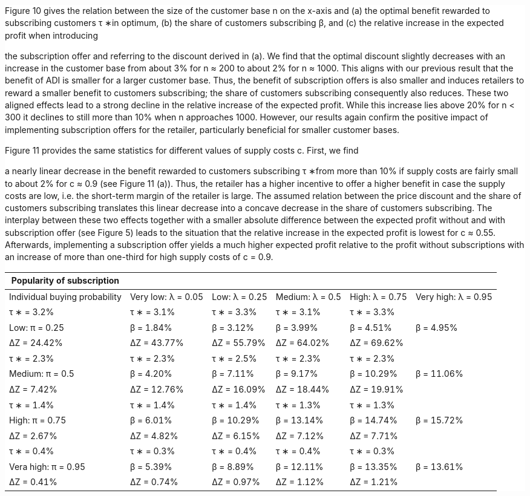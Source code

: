 Figure 10 gives the relation between the size of the customer base n on the x-axis and
(a) the optimal benefit rewarded to subscribing customers τ
∗in optimum, (b) the share of customers subscribing β, and (c) the relative increase in the expected profit when introducing





the subscription offer and referring to the discount derived in (a). We find that the optimal discount slightly decreases with an increase in the customer base from about 3% for n ≈ 200 to about 2% for n ≈ 1000. This aligns with our previous result that the benefit of ADI is smaller for a larger customer base. Thus, the benefit of subscription offers is also smaller and induces retailers to reward a smaller benefit to customers subscribing; the share of customers subscribing consequently also reduces. These two aligned effects lead to a strong decline in the relative increase of the expected profit. While this increase lies above 20% for n < 300 it declines to still more than 10% when n approaches 1000. However, our results again confirm the positive impact of implementing subscription offers for the retailer, particularly beneficial for smaller customer bases.

Figure 11 provides the same statistics for different values of supply costs c. First, we find





a nearly linear decrease in the benefit rewarded to customers subscribing τ
∗from more than 10% if supply costs are fairly small to about 2% for c ≈ 0.9 (see Figure 11 (a)). Thus, the retailer has a higher incentive to offer a higher benefit in case the supply costs are low, i.e. the short-term margin of the retailer is large. The assumed relation between the price discount and the share of customers subscribing translates this linear decrease into a concave decrease in the share of customers subscribing. The interplay between these two effects together with a smaller absolute difference between the expected profit without and with subscription offer (see Figure 5) leads to the situation that the relative increase in the expected profit is lowest for c ≈ 0.55. Afterwards, implementing a subscription offer yields a much higher expected profit relative to the profit without subscriptions with an increase of more than one-third for high supply costs of c = 0.9.

| Popularity of subscription    |                    |               |                 |                |                     |
|-------------------------------|--------------------|---------------|-----------------|----------------|---------------------|
| Individual buying probability | Very low: λ = 0.05 | Low: λ = 0.25 | Medium: λ = 0.5 | High: λ = 0.75 | Very high: λ = 0.95 |
| τ ∗ = 3.2%                    | τ ∗ = 3.1%         | τ ∗ = 3.3%    | τ ∗ = 3.1%      | τ ∗ = 3.3%     |                     |
| Low: π = 0.25                 | β = 1.84%          | β = 3.12%     | β = 3.99%       | β = 4.51%      | β = 4.95%           |
| ∆Z = 24.42%                   | ∆Z = 43.77%        | ∆Z = 55.79%   | ∆Z = 64.02%     | ∆Z = 69.62%    |                     |
| τ ∗ = 2.3%                    | τ ∗ = 2.3%         | τ ∗ = 2.5%    | τ ∗ = 2.3%      | τ ∗ = 2.3%     |                     |
| Medium: π = 0.5               | β = 4.20%          | β = 7.11%     | β = 9.17%       | β = 10.29%     | β = 11.06%          |
| ∆Z = 7.42%                    | ∆Z = 12.76%        | ∆Z = 16.09%   | ∆Z = 18.44%     | ∆Z = 19.91%    |                     |
| τ ∗ = 1.4%                    | τ ∗ = 1.4%         | τ ∗ = 1.4%    | τ ∗ = 1.3%      | τ ∗ = 1.3%     |                     |
| High: π = 0.75                | β = 6.01%          | β = 10.29%    | β = 13.14%      | β = 14.74%     | β = 15.72%          |
| ∆Z = 2.67%                    | ∆Z = 4.82%         | ∆Z = 6.15%    | ∆Z = 7.12%      | ∆Z = 7.71%     |                     |
| τ ∗ = 0.4%                    | τ ∗ = 0.3%         | τ ∗ = 0.4%    | τ ∗ = 0.4%      | τ ∗ = 0.3%     |                     |
| Vera high: π = 0.95           | β = 5.39%          | β = 8.89%     | β = 12.11%      | β = 13.35%     | β = 13.61%          |
| ∆Z = 0.41%                    | ∆Z = 0.74%         | ∆Z = 0.97%    | ∆Z = 1.12%      | ∆Z = 1.21%     |                     |
